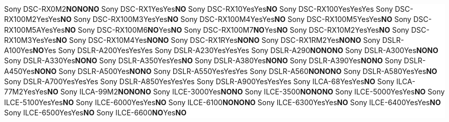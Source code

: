   <tr><td>Sony DSC-RX0M2</td><td><strong>NO</strong></td><td><strong>NO</strong></td><td><strong>NO</strong></td></tr>
  <tr><td>Sony DSC-RX1</td><td>Yes</td><td>Yes</td><td><strong>NO</strong></td></tr>
  <tr><td>Sony DSC-RX10</td><td>Yes</td><td>Yes</td><td><strong>NO</strong></td></tr>
  <tr><td>Sony DSC-RX100</td><td>Yes</td><td>Yes</td><td>Yes</td></tr>
  <tr><td>Sony DSC-RX100M2</td><td>Yes</td><td>Yes</td><td><strong>NO</strong></td></tr>
  <tr><td>Sony DSC-RX100M3</td><td>Yes</td><td>Yes</td><td><strong>NO</strong></td></tr>
  <tr><td>Sony DSC-RX100M4</td><td>Yes</td><td>Yes</td><td><strong>NO</strong></td></tr>
  <tr><td>Sony DSC-RX100M5</td><td>Yes</td><td>Yes</td><td><strong>NO</strong></td></tr>
  <tr><td>Sony DSC-RX100M5A</td><td>Yes</td><td>Yes</td><td><strong>NO</strong></td></tr>
  <tr><td>Sony DSC-RX100M6</td><td><strong>NO</strong></td><td>Yes</td><td><strong>NO</strong></td></tr>
  <tr><td>Sony DSC-RX100M7</td><td><strong>NO</strong></td><td>Yes</td><td><strong>NO</strong></td></tr>
  <tr><td>Sony DSC-RX10M2</td><td>Yes</td><td>Yes</td><td><strong>NO</strong></td></tr>
  <tr><td>Sony DSC-RX10M3</td><td>Yes</td><td>Yes</td><td><strong>NO</strong></td></tr>
  <tr><td>Sony DSC-RX10M4</td><td>Yes</td><td><strong>NO</strong></td><td><strong>NO</strong></td></tr>
  <tr><td>Sony DSC-RX1R</td><td>Yes</td><td><strong>NO</strong></td><td><strong>NO</strong></td></tr>
  <tr><td>Sony DSC-RX1RM2</td><td>Yes</td><td><strong>NO</strong></td><td><strong>NO</strong></td></tr>
  <tr><td>Sony DSLR-A100</td><td>Yes</td><td><strong>NO</strong></td><td>Yes</td></tr>
  <tr><td>Sony DSLR-A200</td><td>Yes</td><td>Yes</td><td>Yes</td></tr>
  <tr><td>Sony DSLR-A230</td><td>Yes</td><td>Yes</td><td>Yes</td></tr>
  <tr><td>Sony DSLR-A290</td><td><strong>NO</strong></td><td><strong>NO</strong></td><td><strong>NO</strong></td></tr>
  <tr><td>Sony DSLR-A300</td><td>Yes</td><td><strong>NO</strong></td><td><strong>NO</strong></td></tr>
  <tr><td>Sony DSLR-A330</td><td>Yes</td><td><strong>NO</strong></td><td><strong>NO</strong></td></tr>
  <tr><td>Sony DSLR-A350</td><td>Yes</td><td>Yes</td><td><strong>NO</strong></td></tr>
  <tr><td>Sony DSLR-A380</td><td>Yes</td><td><strong>NO</strong></td><td><strong>NO</strong></td></tr>
  <tr><td>Sony DSLR-A390</td><td>Yes</td><td><strong>NO</strong></td><td><strong>NO</strong></td></tr>
  <tr><td>Sony DSLR-A450</td><td>Yes</td><td><strong>NO</strong></td><td><strong>NO</strong></td></tr>
  <tr><td>Sony DSLR-A500</td><td>Yes</td><td><strong>NO</strong></td><td><strong>NO</strong></td></tr>
  <tr><td>Sony DSLR-A550</td><td>Yes</td><td>Yes</td><td>Yes</td></tr>
  <tr><td>Sony DSLR-A560</td><td><strong>NO</strong></td><td><strong>NO</strong></td><td><strong>NO</strong></td></tr>
  <tr><td>Sony DSLR-A580</td><td>Yes</td><td>Yes</td><td><strong>NO</strong></td></tr>
  <tr><td>Sony DSLR-A700</td><td>Yes</td><td>Yes</td><td>Yes</td></tr>
  <tr><td>Sony DSLR-A850</td><td>Yes</td><td>Yes</td><td>Yes</td></tr>
  <tr><td>Sony DSLR-A900</td><td>Yes</td><td>Yes</td><td>Yes</td></tr>
  <tr><td>Sony ILCA-68</td><td>Yes</td><td>Yes</td><td><strong>NO</strong></td></tr>
  <tr><td>Sony ILCA-77M2</td><td>Yes</td><td>Yes</td><td><strong>NO</strong></td></tr>
  <tr><td>Sony ILCA-99M2</td><td><strong>NO</strong></td><td><strong>NO</strong></td><td><strong>NO</strong></td></tr>
  <tr><td>Sony ILCE-3000</td><td>Yes</td><td><strong>NO</strong></td><td><strong>NO</strong></td></tr>
  <tr><td>Sony ILCE-3500</td><td><strong>NO</strong></td><td><strong>NO</strong></td><td><strong>NO</strong></td></tr>
  <tr><td>Sony ILCE-5000</td><td>Yes</td><td>Yes</td><td><strong>NO</strong></td></tr>
  <tr><td>Sony ILCE-5100</td><td>Yes</td><td>Yes</td><td><strong>NO</strong></td></tr>
  <tr><td>Sony ILCE-6000</td><td>Yes</td><td>Yes</td><td><strong>NO</strong></td></tr>
  <tr><td>Sony ILCE-6100</td><td><strong>NO</strong></td><td><strong>NO</strong></td><td><strong>NO</strong></td></tr>
  <tr><td>Sony ILCE-6300</td><td>Yes</td><td>Yes</td><td><strong>NO</strong></td></tr>
  <tr><td>Sony ILCE-6400</td><td>Yes</td><td>Yes</td><td><strong>NO</strong></td></tr>
  <tr><td>Sony ILCE-6500</td><td>Yes</td><td>Yes</td><td><strong>NO</strong></td></tr>
  <tr><td>Sony ILCE-6600</td><td><strong>NO</strong></td><td>Yes</td><td><strong>NO</strong></td></tr>